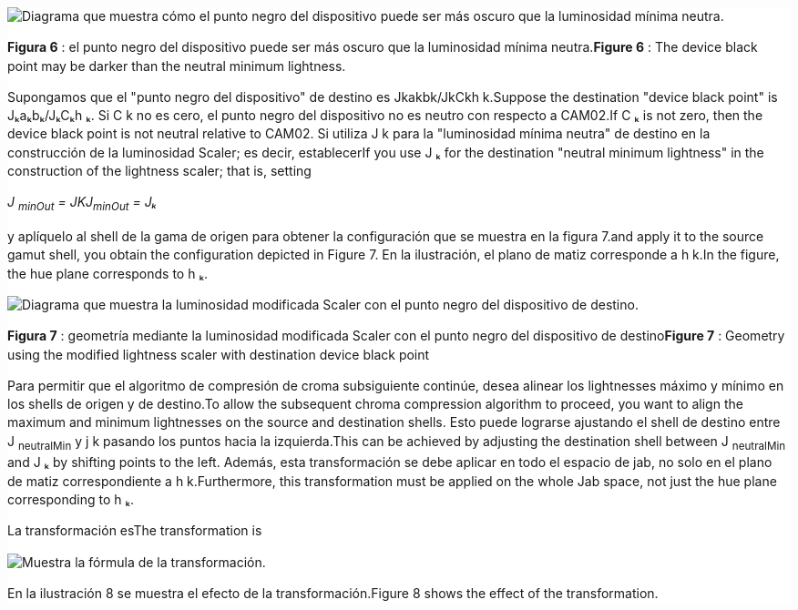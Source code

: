 ![Diagrama que muestra cómo el punto negro del dispositivo puede ser más oscuro que la luminosidad mínima neutra.](images/gmmp-seqfigure01.png)

<span data-ttu-id="8dfee-353">**Figura 6** : el punto negro del dispositivo puede ser más oscuro que la luminosidad mínima neutra.</span><span class="sxs-lookup"><span data-stu-id="8dfee-353">**Figure 6** : The device black point may be darker than the neutral minimum lightness.</span></span>

<span data-ttu-id="8dfee-354">Supongamos que el "punto negro del dispositivo" de destino es Jkakbk/JkCkh k.</span><span class="sxs-lookup"><span data-stu-id="8dfee-354">Suppose the destination "device black point" is Jₖaₖbₖ/JₖCₖh ₖ.</span></span> <span data-ttu-id="8dfee-355">Si C k no es cero, el punto negro del dispositivo no es neutro con respecto a CAM02.</span><span class="sxs-lookup"><span data-stu-id="8dfee-355">If C ₖ is not zero, then the device black point is not neutral relative to CAM02.</span></span> <span data-ttu-id="8dfee-356">Si utiliza J k para la "luminosidad mínima neutra" de destino en la construcción de la luminosidad Scaler; es decir, establecer</span><span class="sxs-lookup"><span data-stu-id="8dfee-356">If you use J ₖ for the destination "neutral minimum lightness" in the construction of the lightness scaler; that is, setting</span></span>

<span data-ttu-id="8dfee-357">*J <sub>minOut</sub> = JK*</span><span class="sxs-lookup"><span data-stu-id="8dfee-357">*J<sub>minOut</sub> = Jₖ*</span></span>

<span data-ttu-id="8dfee-358">y aplíquelo al shell de la gama de origen para obtener la configuración que se muestra en la figura 7.</span><span class="sxs-lookup"><span data-stu-id="8dfee-358">and apply it to the source gamut shell, you obtain the configuration depicted in Figure 7.</span></span> <span data-ttu-id="8dfee-359">En la ilustración, el plano de matiz corresponde a h k.</span><span class="sxs-lookup"><span data-stu-id="8dfee-359">In the figure, the hue plane corresponds to h ₖ.</span></span>

![Diagrama que muestra la luminosidad modificada Scaler con el punto negro del dispositivo de destino.](images/gmmp-seqfigure02.png)

<span data-ttu-id="8dfee-361">**Figura 7** : geometría mediante la luminosidad modificada Scaler con el punto negro del dispositivo de destino</span><span class="sxs-lookup"><span data-stu-id="8dfee-361">**Figure 7** : Geometry using the modified lightness scaler with destination device black point</span></span>

<span data-ttu-id="8dfee-362">Para permitir que el algoritmo de compresión de croma subsiguiente continúe, desea alinear los lightnesses máximo y mínimo en los shells de origen y de destino.</span><span class="sxs-lookup"><span data-stu-id="8dfee-362">To allow the subsequent chroma compression algorithm to proceed, you want to align the maximum and minimum lightnesses on the source and destination shells.</span></span> <span data-ttu-id="8dfee-363">Esto puede lograrse ajustando el shell de destino entre J <sub>neutralMin</sub> y j k pasando los puntos hacia la izquierda.</span><span class="sxs-lookup"><span data-stu-id="8dfee-363">This can be achieved by adjusting the destination shell between J <sub>neutralMin</sub> and J ₖ by shifting points to the left.</span></span> <span data-ttu-id="8dfee-364">Además, esta transformación se debe aplicar en todo el espacio de jab, no solo en el plano de matiz correspondiente a h k.</span><span class="sxs-lookup"><span data-stu-id="8dfee-364">Furthermore, this transformation must be applied on the whole Jab space, not just the hue plane corresponding to h ₖ.</span></span>

<span data-ttu-id="8dfee-365">La transformación es</span><span class="sxs-lookup"><span data-stu-id="8dfee-365">The transformation is</span></span>

![Muestra la fórmula de la transformación.](images/gmmp-seqfigure03.png)

<span data-ttu-id="8dfee-367">En la ilustración 8 se muestra el efecto de la transformación.</span><span class="sxs-lookup"><span data-stu-id="8dfee-367">Figure 8 shows the effect of the transformation.</span></span>
